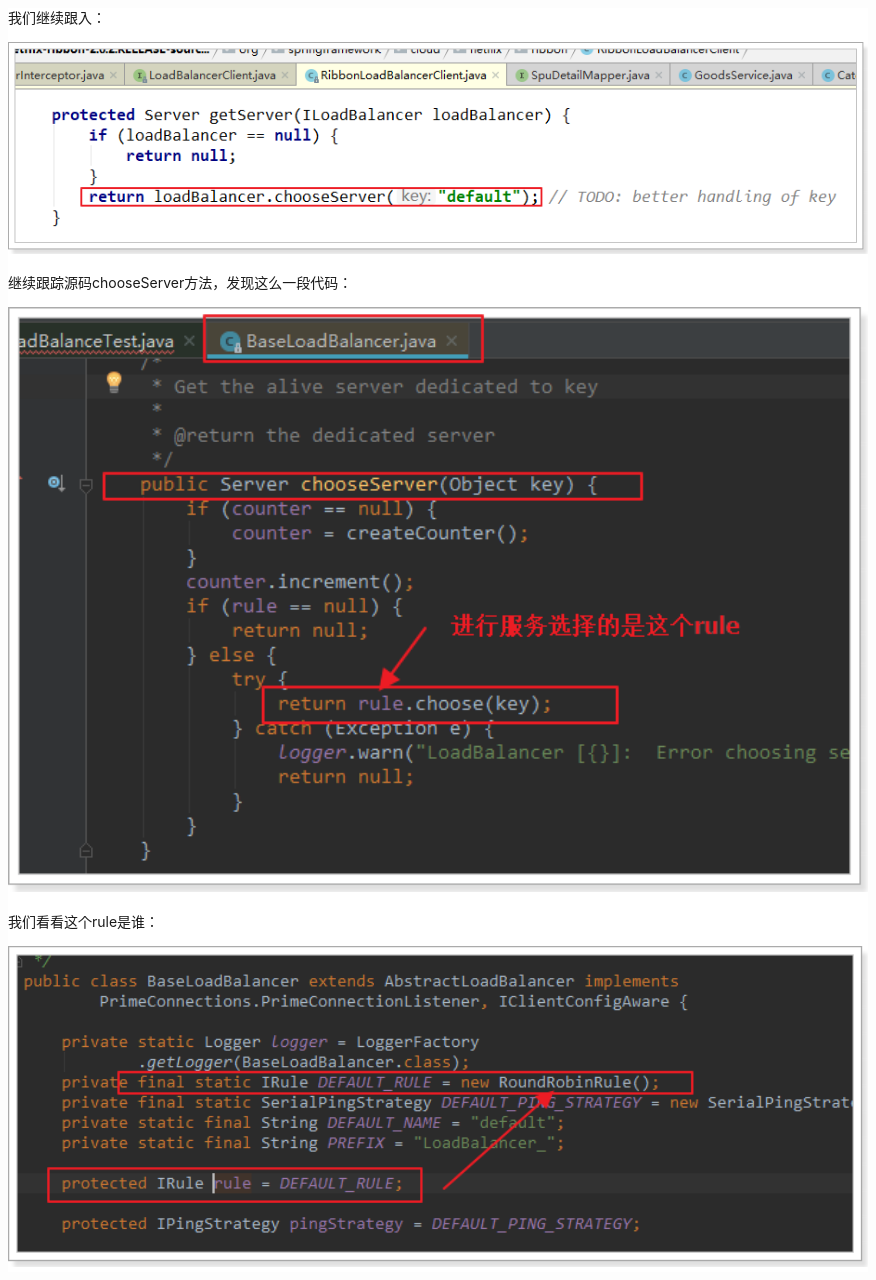    我们继续跟入：
   
   <img src="..\图片\4-1【微服务、Eureka、Ribbon、Nacos】/1544361421671.png" title="" alt="" width="1119">
   
   继续跟踪源码chooseServer方法，发现这么一段代码：
   
   <img src="..\图片\4-1【微服务、Eureka、Ribbon、Nacos】/1525622652849.png" title="" alt="" width="1073">
   
   我们看看这个rule是谁：
   
   <img src="..\图片\4-1【微服务、Eureka、Ribbon、Nacos】/1525622699666.png" title="" alt="" width="1071">
   